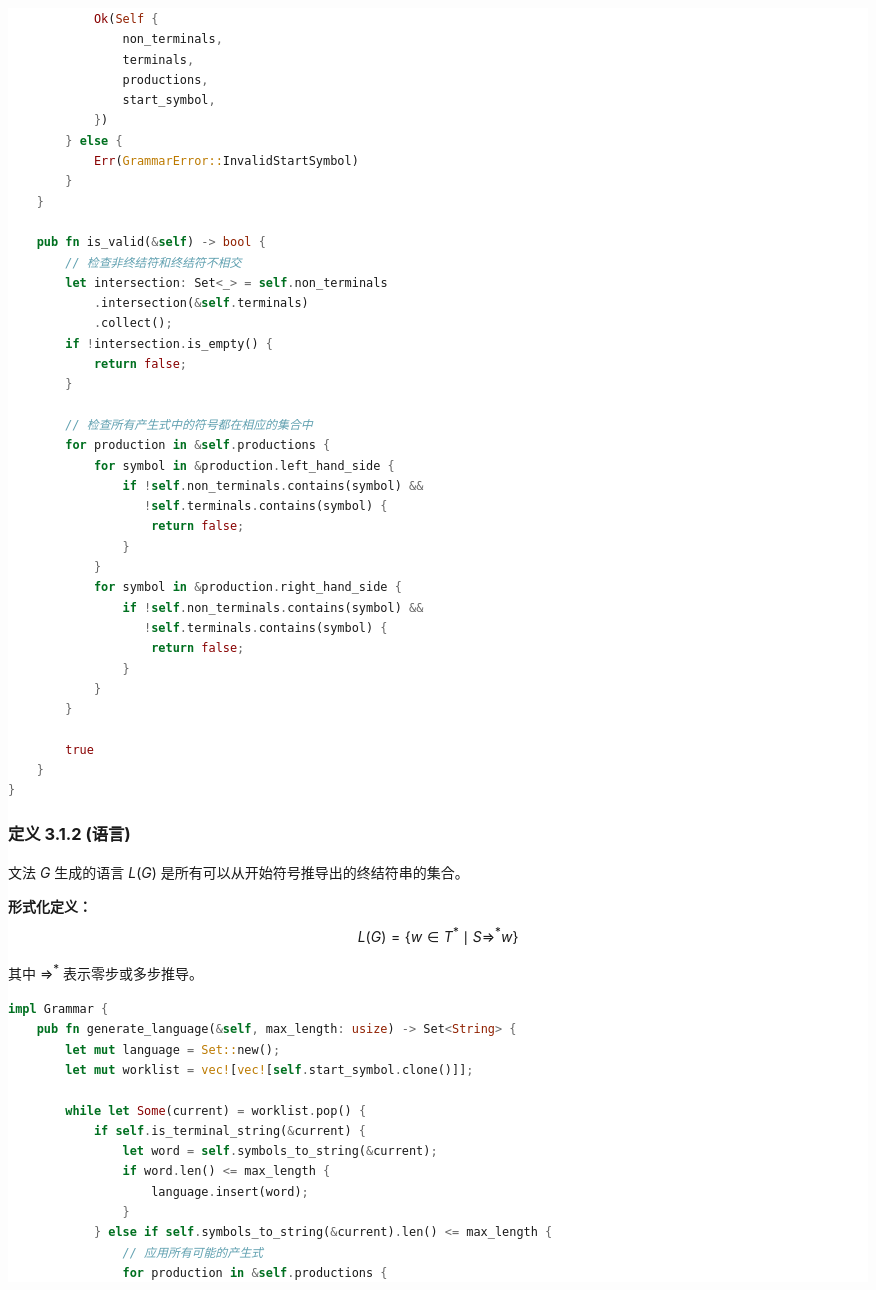 ```rust
            Ok(Self {
                non_terminals,
                terminals,
                productions,
                start_symbol,
            })
        } else {
            Err(GrammarError::InvalidStartSymbol)
        }
    }
    
    pub fn is_valid(&self) -> bool {
        // 检查非终结符和终结符不相交
        let intersection: Set<_> = self.non_terminals
            .intersection(&self.terminals)
            .collect();
        if !intersection.is_empty() {
            return false;
        }
        
        // 检查所有产生式中的符号都在相应的集合中
        for production in &self.productions {
            for symbol in &production.left_hand_side {
                if !self.non_terminals.contains(symbol) && 
                   !self.terminals.contains(symbol) {
                    return false;
                }
            }
            for symbol in &production.right_hand_side {
                if !self.non_terminals.contains(symbol) && 
                   !self.terminals.contains(symbol) {
                    return false;
                }
            }
        }
        
        true
    }
}
```

### 定义 3.1.2 (语言)

文法 $G$ 生成的语言 $L(G)$ 是所有可以从开始符号推导出的终结符串的集合。

**形式化定义：**
$$L(G) = \{w \in T^* \mid S \Rightarrow^* w\}$$

其中 $\Rightarrow^*$ 表示零步或多步推导。

```rust
impl Grammar {
    pub fn generate_language(&self, max_length: usize) -> Set<String> {
        let mut language = Set::new();
        let mut worklist = vec![vec![self.start_symbol.clone()]];
        
        while let Some(current) = worklist.pop() {
            if self.is_terminal_string(&current) {
                let word = self.symbols_to_string(&current);
                if word.len() <= max_length {
                    language.insert(word);
                }
            } else if self.symbols_to_string(&current).len() <= max_length {
                // 应用所有可能的产生式
                for production in &self.productions {
```